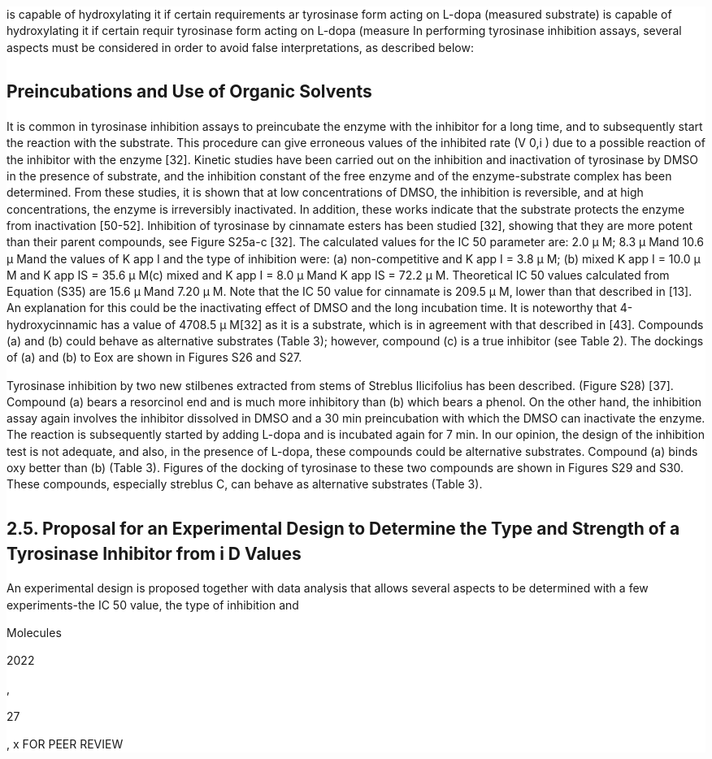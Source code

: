 is capable of hydroxylating it if certain requirements ar tyrosinase form acting on L-dopa (measured substrate) is capable of hydroxylating it if certain requir tyrosinase form acting on L-dopa (measure In performing tyrosinase inhibition assays, several aspects must be considered in order to avoid false interpretations, as described below:

## Preincubations and Use of Organic Solvents

It is common in tyrosinase inhibition assays to preincubate the enzyme with the inhibitor for a long time, and to subsequently start the reaction with the substrate. This procedure can give erroneous values of the inhibited rate (V 0,i ) due to a possible reaction of the inhibitor with the enzyme [32]. Kinetic studies have been carried out on the inhibition and inactivation of tyrosinase by DMSO in the presence of substrate, and the inhibition constant of the free enzyme and of the enzyme-substrate complex has been determined. From these studies, it is shown that at low concentrations of DMSO, the inhibition is reversible, and at high concentrations, the enzyme is irreversibly inactivated. In addition, these works indicate that the substrate protects the enzyme from inactivation [50-52]. Inhibition of tyrosinase by cinnamate esters has been studied [32], showing that they are more potent than their parent compounds, see Figure S25a-c [32]. The calculated values for the IC 50 parameter are: 2.0 µ M; 8.3 µ Mand 10.6 µ Mand the values of K app I and the type of inhibition were: (a) non-competitive and K app I = 3.8 µ M; (b) mixed K app I = 10.0 µ M and K app IS = 35.6 µ M(c) mixed and K app I = 8.0 µ Mand K app IS = 72.2 µ M. Theoretical IC 50 values calculated from Equation (S35) are 15.6 µ Mand 7.20 µ M. Note that the IC 50 value for cinnamate is 209.5 µ M, lower than that described in [13]. An explanation for this could be the inactivating effect of DMSO and the long incubation time. It is noteworthy that 4-hydroxycinnamic has a value of 4708.5 µ M[32] as it is a substrate, which is in agreement with that described in [43]. Compounds (a) and (b) could behave as alternative substrates (Table 3); however, compound (c) is a true inhibitor (see Table 2). The dockings of (a) and (b) to Eox are shown in Figures S26 and S27.

Tyrosinase inhibition by two new stilbenes extracted from stems of Streblus Ilicifolius has been described. (Figure S28) [37]. Compound (a) bears a resorcinol end and is much more inhibitory than (b) which bears a phenol. On the other hand, the inhibition assay again involves the inhibitor dissolved in DMSO and a 30 min preincubation with which the DMSO can inactivate the enzyme. The reaction is subsequently started by adding L-dopa and is incubated again for 7 min. In our opinion, the design of the inhibition test is not adequate, and also, in the presence of L-dopa, these compounds could be alternative substrates. Compound (a) binds oxy better than (b) (Table 3). Figures of the docking of tyrosinase to these two compounds are shown in Figures S29 and S30. These compounds, especially streblus C, can behave as alternative substrates (Table 3).

## 2.5. Proposal for an Experimental Design to Determine the Type and Strength of a Tyrosinase Inhibitor from i D Values

An experimental design is proposed together with data analysis that allows several aspects to be determined with a few experiments-the IC 50 value, the type of inhibition and

Molecules

2022

,

27

, x FOR PEER REVIEW
